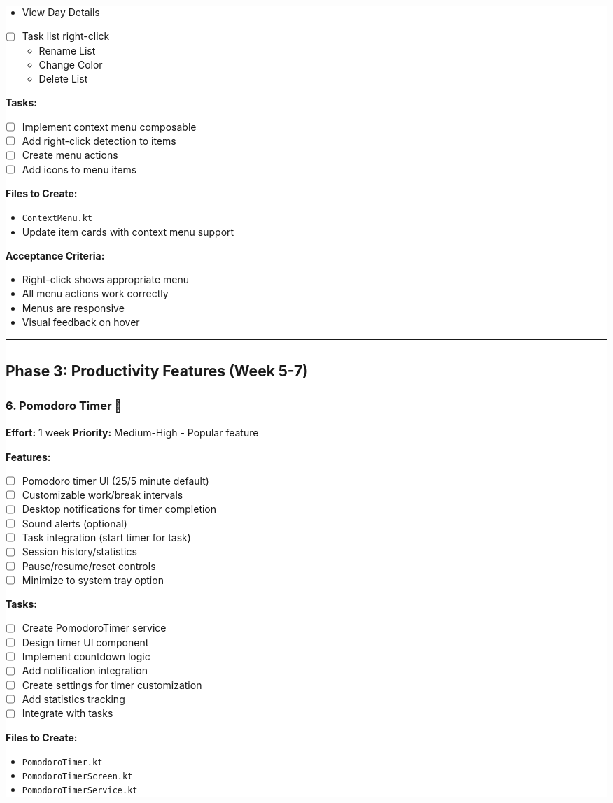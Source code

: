   - View Day Details
- [ ] Task list right-click
  - Rename List
  - Change Color
  - Delete List

**Tasks:**
- [ ] Implement context menu composable
- [ ] Add right-click detection to items
- [ ] Create menu actions
- [ ] Add icons to menu items

**Files to Create:**
- `ContextMenu.kt`
- Update item cards with context menu support

**Acceptance Criteria:**
- Right-click shows appropriate menu
- All menu actions work correctly
- Menus are responsive
- Visual feedback on hover

---

## Phase 3: Productivity Features (Week 5-7)

### 6. Pomodoro Timer 🍅
**Effort:** 1 week
**Priority:** Medium-High - Popular feature

**Features:**
- [ ] Pomodoro timer UI (25/5 minute default)
- [ ] Customizable work/break intervals
- [ ] Desktop notifications for timer completion
- [ ] Sound alerts (optional)
- [ ] Task integration (start timer for task)
- [ ] Session history/statistics
- [ ] Pause/resume/reset controls
- [ ] Minimize to system tray option

**Tasks:**
- [ ] Create PomodoroTimer service
- [ ] Design timer UI component
- [ ] Implement countdown logic
- [ ] Add notification integration
- [ ] Create settings for timer customization
- [ ] Add statistics tracking
- [ ] Integrate with tasks

**Files to Create:**
- `PomodoroTimer.kt`
- `PomodoroTimerScreen.kt`
- `PomodoroTimerService.kt`
